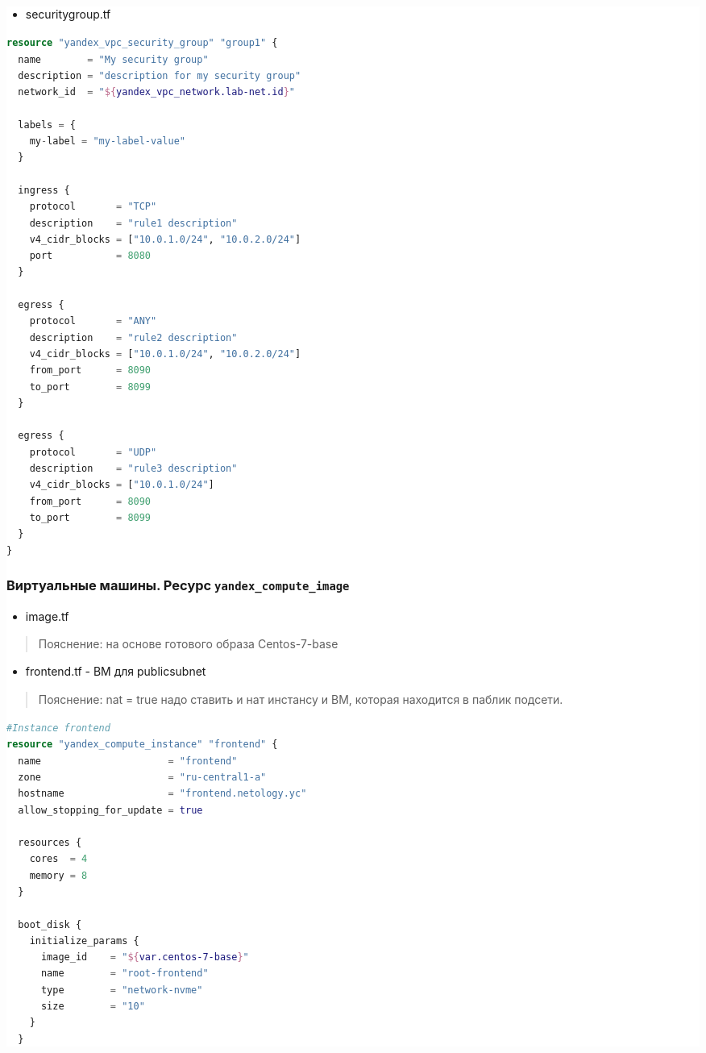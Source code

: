 * securitygroup.tf
```tf
resource "yandex_vpc_security_group" "group1" {
  name        = "My security group"
  description = "description for my security group"
  network_id  = "${yandex_vpc_network.lab-net.id}"

  labels = {
    my-label = "my-label-value"
  }

  ingress {
    protocol       = "TCP"
    description    = "rule1 description"
    v4_cidr_blocks = ["10.0.1.0/24", "10.0.2.0/24"]
    port           = 8080
  }

  egress {
    protocol       = "ANY"
    description    = "rule2 description"
    v4_cidr_blocks = ["10.0.1.0/24", "10.0.2.0/24"]
    from_port      = 8090
    to_port        = 8099
  }

  egress {
    protocol       = "UDP"
    description    = "rule3 description"
    v4_cidr_blocks = ["10.0.1.0/24"]
    from_port      = 8090
    to_port        = 8099
  }
}
```


### Виртуальные машины. Ресурс `yandex_compute_image` 
* image.tf
> Пояснение: на основе готового образа Centos-7-base

* frontend.tf - ВМ для publicsubnet
> Пояснение: nat = true надо ставить и нат инстансу и ВМ, которая находится в паблик подсети.

```tf
#Instance frontend
resource "yandex_compute_instance" "frontend" {
  name                      = "frontend"
  zone                      = "ru-central1-a"
  hostname                  = "frontend.netology.yc"
  allow_stopping_for_update = true

  resources {
    cores  = 4
    memory = 8
  }

  boot_disk {
    initialize_params {
      image_id    = "${var.centos-7-base}"
      name        = "root-frontend"
      type        = "network-nvme"
      size        = "10"
    }
  }
```